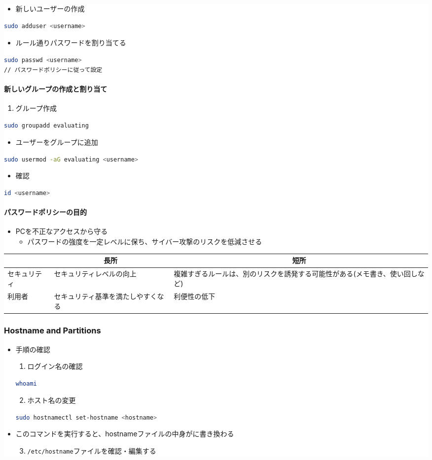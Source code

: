 - 新しいユーザーの作成

```bash
sudo adduser <username>
```

- ルール通りパスワードを割り当てる

```bash
sudo passwd <username>
// パスワードポリシーに従って設定
```

#### 新しいグループの作成と割り当て

1. グループ作成
```bash
sudo groupadd evaluating
```

- ユーザーをグループに追加

```bash
sudo usermod -aG evaluating <username>
```

- 確認

```bash
id <username>
```

#### パスワードポリシーの目的

- PCを不正なアクセスから守る
  - パスワードの強度を一定レベルに保ち、サイバー攻撃のリスクを低減させる

|     | 長所 | 短所 |
| ---- | ---- | ---- |
| セキュリティ | セキュリティレベルの向上 | 複雑すぎるルールは、別のリスクを誘発する可能性がある(メモ書き、使い回しなど) |
| 利用者 | セキュリティ基準を満たしやすくなる | 利便性の低下 |

### Hostname and Partitions

- 手順の確認
  1. ログイン名の確認

  ```bash
  whoami
  ```

  2. ホスト名の変更

  ```bash
  sudo hostnamectl set-hostname <hostname>
  ```
- このコマンドを実行すると、hostnameファイルの中身が<hostname>に書き換わる

  3. `/etc/hostname`ファイルを確認・編集する
